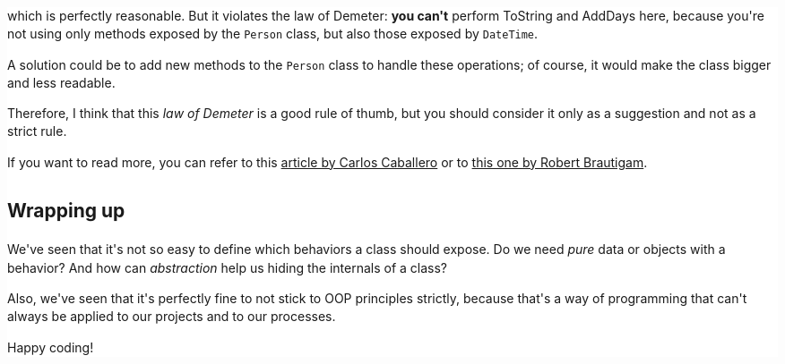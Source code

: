which is perfectly reasonable. But it violates the law of Demeter: **you can't** perform ToString and AddDays here, because you're not using only methods exposed by the `Person` class, but also those exposed by `DateTime`.

A solution could be to add new methods to the `Person` class to handle these operations; of course, it would make the class bigger and less readable.

Therefore, I think that this _law of Demeter_ is a good rule of thumb, but you should consider it only as a suggestion and not as a strict rule.

If you want to read more, you can refer to this [article by Carlos Caballero](https://medium.com/better-programming/demeters-law-don-t-talk-to-strangers-87bb4af11694 "Demeter’s Law: Don’t talk to strangers by Carlos Caballero") or to [this one by Robert Brautigam](https://dzone.com/articles/the-genius-of-the-law-of-demeter "The Genius of the Law of Demeter by Robert Brautigam").

## Wrapping up

We've seen that it's not so easy to define which behaviors a class should expose. Do we need _pure_ data or objects with a behavior? And how can _abstraction_ help us hiding the internals of a class?

Also, we've seen that it's perfectly fine to not stick to OOP principles strictly, because that's a way of programming that can't always be applied to our projects and to our processes.

Happy coding!
